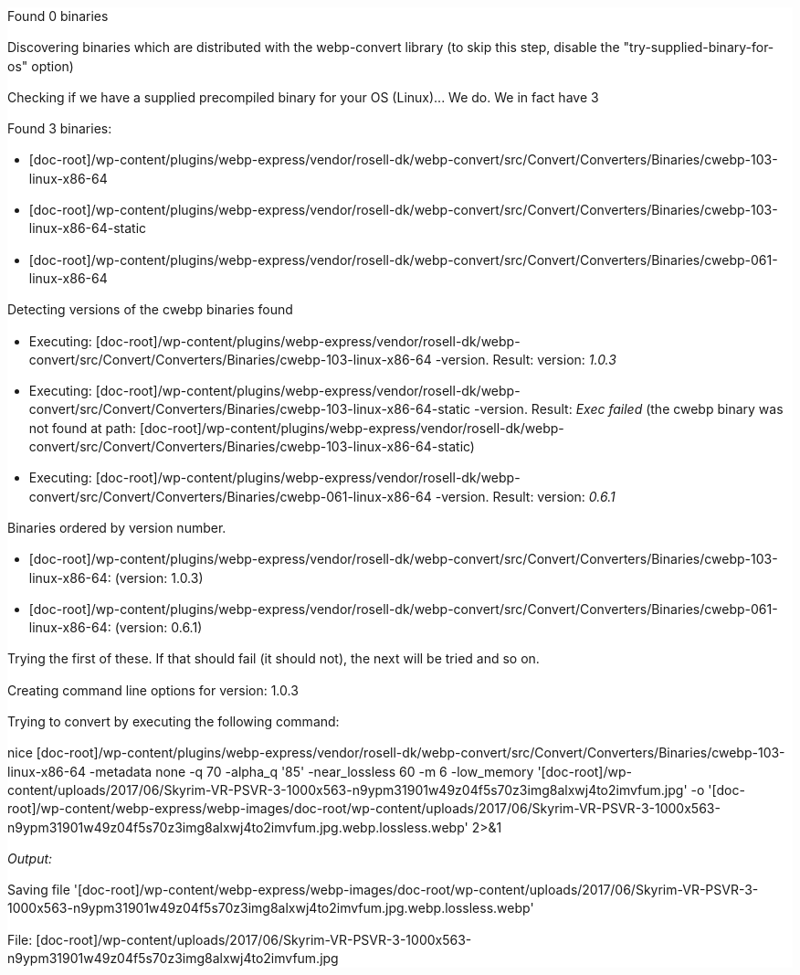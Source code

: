 Found 0 binaries

Discovering binaries which are distributed with the webp-convert library (to skip this step, disable the "try-supplied-binary-for-os" option)

Checking if we have a supplied precompiled binary for your OS (Linux)... We do. We in fact have 3

Found 3 binaries: 

- [doc-root]/wp-content/plugins/webp-express/vendor/rosell-dk/webp-convert/src/Convert/Converters/Binaries/cwebp-103-linux-x86-64

- [doc-root]/wp-content/plugins/webp-express/vendor/rosell-dk/webp-convert/src/Convert/Converters/Binaries/cwebp-103-linux-x86-64-static

- [doc-root]/wp-content/plugins/webp-express/vendor/rosell-dk/webp-convert/src/Convert/Converters/Binaries/cwebp-061-linux-x86-64

Detecting versions of the cwebp binaries found

- Executing: [doc-root]/wp-content/plugins/webp-express/vendor/rosell-dk/webp-convert/src/Convert/Converters/Binaries/cwebp-103-linux-x86-64 -version. Result: version: *1.0.3*

- Executing: [doc-root]/wp-content/plugins/webp-express/vendor/rosell-dk/webp-convert/src/Convert/Converters/Binaries/cwebp-103-linux-x86-64-static -version. Result: *Exec failed* (the cwebp binary was not found at path: [doc-root]/wp-content/plugins/webp-express/vendor/rosell-dk/webp-convert/src/Convert/Converters/Binaries/cwebp-103-linux-x86-64-static)

- Executing: [doc-root]/wp-content/plugins/webp-express/vendor/rosell-dk/webp-convert/src/Convert/Converters/Binaries/cwebp-061-linux-x86-64 -version. Result: version: *0.6.1*

Binaries ordered by version number.

- [doc-root]/wp-content/plugins/webp-express/vendor/rosell-dk/webp-convert/src/Convert/Converters/Binaries/cwebp-103-linux-x86-64: (version: 1.0.3)

- [doc-root]/wp-content/plugins/webp-express/vendor/rosell-dk/webp-convert/src/Convert/Converters/Binaries/cwebp-061-linux-x86-64: (version: 0.6.1)

Trying the first of these. If that should fail (it should not), the next will be tried and so on.

Creating command line options for version: 1.0.3

Trying to convert by executing the following command:

nice [doc-root]/wp-content/plugins/webp-express/vendor/rosell-dk/webp-convert/src/Convert/Converters/Binaries/cwebp-103-linux-x86-64 -metadata none -q 70 -alpha_q '85' -near_lossless 60 -m 6 -low_memory '[doc-root]/wp-content/uploads/2017/06/Skyrim-VR-PSVR-3-1000x563-n9ypm31901w49z04f5s70z3img8alxwj4to2imvfum.jpg' -o '[doc-root]/wp-content/webp-express/webp-images/doc-root/wp-content/uploads/2017/06/Skyrim-VR-PSVR-3-1000x563-n9ypm31901w49z04f5s70z3img8alxwj4to2imvfum.jpg.webp.lossless.webp' 2>&1


*Output:* 

Saving file '[doc-root]/wp-content/webp-express/webp-images/doc-root/wp-content/uploads/2017/06/Skyrim-VR-PSVR-3-1000x563-n9ypm31901w49z04f5s70z3img8alxwj4to2imvfum.jpg.webp.lossless.webp'

File:      [doc-root]/wp-content/uploads/2017/06/Skyrim-VR-PSVR-3-1000x563-n9ypm31901w49z04f5s70z3img8alxwj4to2imvfum.jpg
